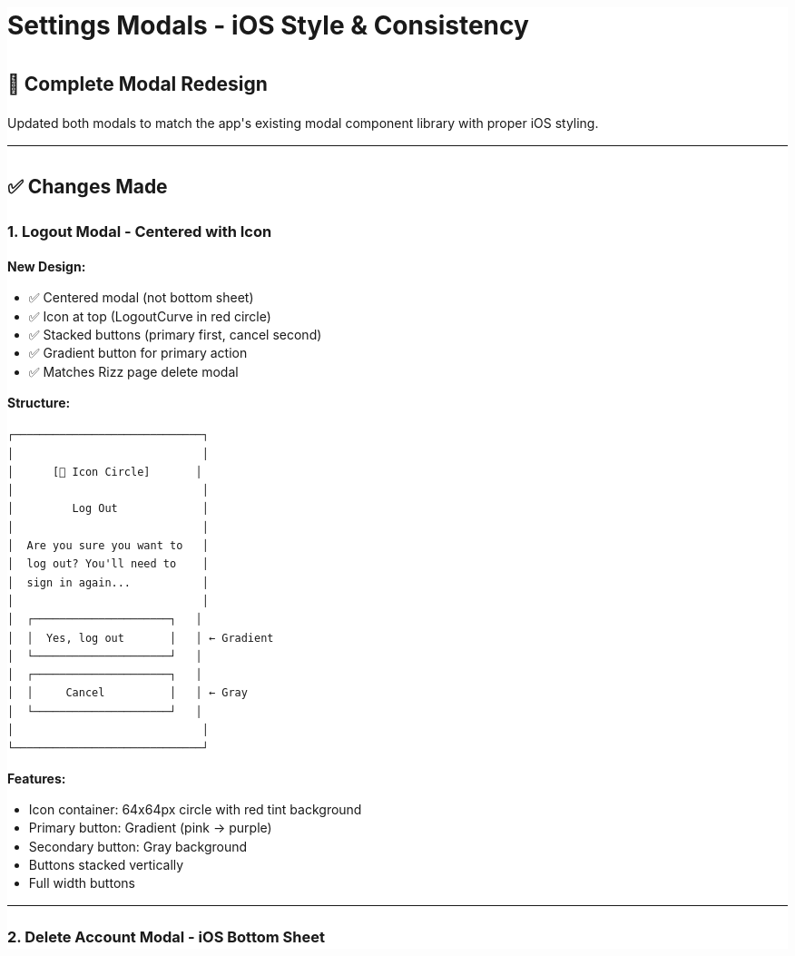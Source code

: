 # Settings Modals - iOS Style & Consistency

## 🎯 Complete Modal Redesign

Updated both modals to match the app's existing modal component library with proper iOS styling.

---

## ✅ Changes Made

### **1. Logout Modal - Centered with Icon**

**New Design:**
- ✅ Centered modal (not bottom sheet)
- ✅ Icon at top (LogoutCurve in red circle)
- ✅ Stacked buttons (primary first, cancel second)
- ✅ Gradient button for primary action
- ✅ Matches Rizz page delete modal

**Structure:**
```
┌─────────────────────────────┐
│                             │
│      [🚪 Icon Circle]       │
│                             │
│         Log Out             │
│                             │
│  Are you sure you want to   │
│  log out? You'll need to    │
│  sign in again...           │
│                             │
│  ┌─────────────────────┐   │
│  │  Yes, log out       │   │ ← Gradient
│  └─────────────────────┘   │
│  ┌─────────────────────┐   │
│  │     Cancel          │   │ ← Gray
│  └─────────────────────┘   │
│                             │
└─────────────────────────────┘
```

**Features:**
- Icon container: 64x64px circle with red tint background
- Primary button: Gradient (pink → purple)
- Secondary button: Gray background
- Buttons stacked vertically
- Full width buttons

---

### **2. Delete Account Modal - iOS Bottom Sheet**
